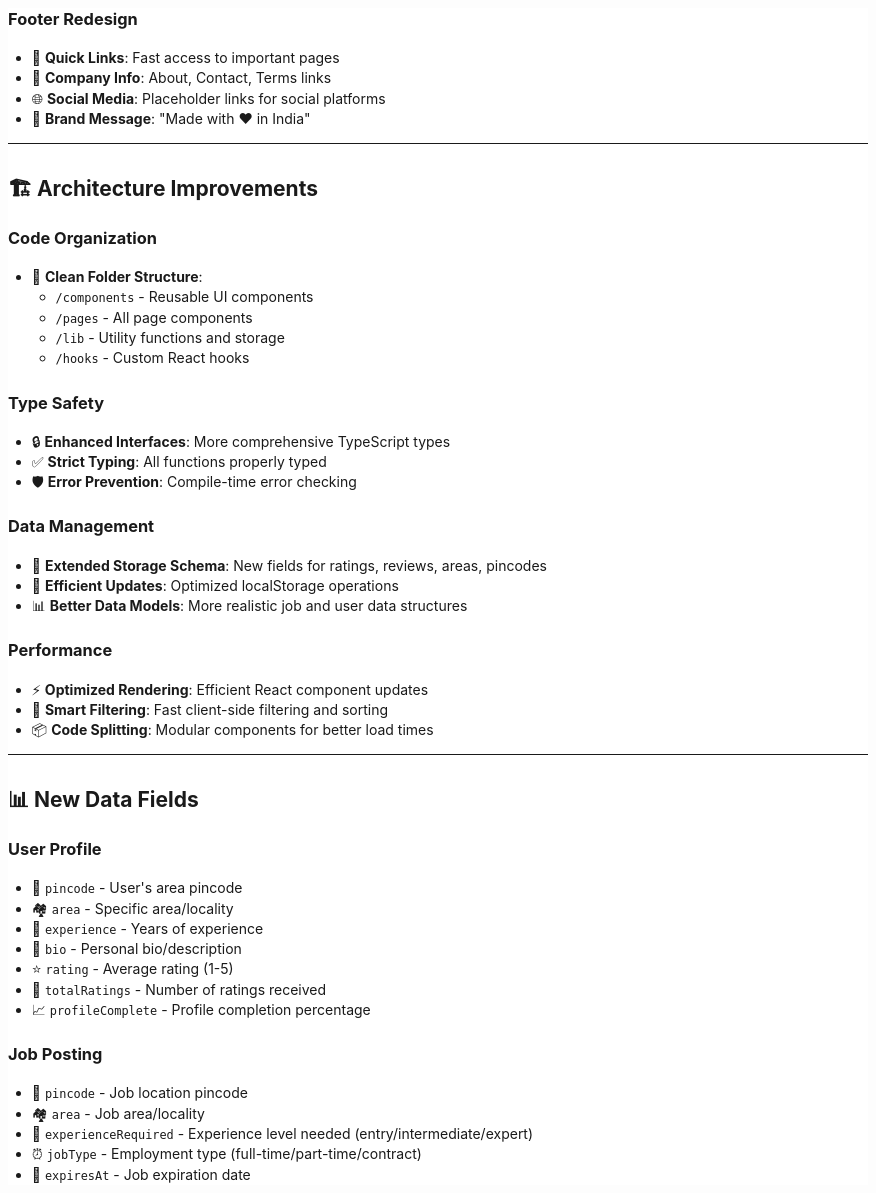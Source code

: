 ### Footer Redesign
- 📌 **Quick Links**: Fast access to important pages
- 🏢 **Company Info**: About, Contact, Terms links
- 🌐 **Social Media**: Placeholder links for social platforms
- 💖 **Brand Message**: "Made with ❤️ in India"

---

## 🏗️ Architecture Improvements

### Code Organization
- 📁 **Clean Folder Structure**: 
  - `/components` - Reusable UI components
  - `/pages` - All page components
  - `/lib` - Utility functions and storage
  - `/hooks` - Custom React hooks

### Type Safety
- 🔒 **Enhanced Interfaces**: More comprehensive TypeScript types
- ✅ **Strict Typing**: All functions properly typed
- 🛡️ **Error Prevention**: Compile-time error checking

### Data Management
- 💾 **Extended Storage Schema**: New fields for ratings, reviews, areas, pincodes
- 🔄 **Efficient Updates**: Optimized localStorage operations
- 📊 **Better Data Models**: More realistic job and user data structures

### Performance
- ⚡ **Optimized Rendering**: Efficient React component updates
- 🎯 **Smart Filtering**: Fast client-side filtering and sorting
- 📦 **Code Splitting**: Modular components for better load times

---

## 📊 New Data Fields

### User Profile
- 📍 `pincode` - User's area pincode
- 🏘️ `area` - Specific area/locality
- 💼 `experience` - Years of experience
- 📝 `bio` - Personal bio/description
- ⭐ `rating` - Average rating (1-5)
- 🔢 `totalRatings` - Number of ratings received
- 📈 `profileComplete` - Profile completion percentage

### Job Posting
- 📍 `pincode` - Job location pincode
- 🏘️ `area` - Job area/locality
- 💼 `experienceRequired` - Experience level needed (entry/intermediate/expert)
- ⏰ `jobType` - Employment type (full-time/part-time/contract)
- 📅 `expiresAt` - Job expiration date
